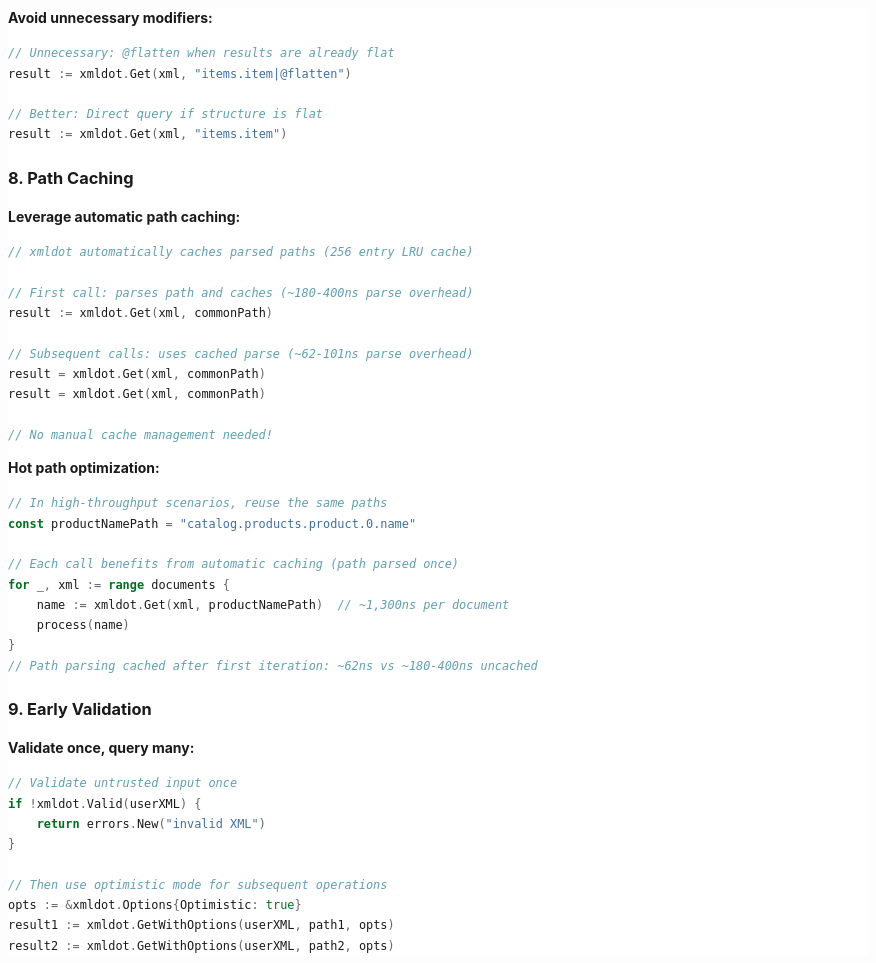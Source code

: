 **Avoid unnecessary modifiers:**

```go
// Unnecessary: @flatten when results are already flat
result := xmldot.Get(xml, "items.item|@flatten")

// Better: Direct query if structure is flat
result := xmldot.Get(xml, "items.item")
```

### 8. Path Caching

**Leverage automatic path caching:**

```go
// xmldot automatically caches parsed paths (256 entry LRU cache)

// First call: parses path and caches (~180-400ns parse overhead)
result := xmldot.Get(xml, commonPath)

// Subsequent calls: uses cached parse (~62-101ns parse overhead)
result = xmldot.Get(xml, commonPath)
result = xmldot.Get(xml, commonPath)

// No manual cache management needed!
```

**Hot path optimization:**

```go
// In high-throughput scenarios, reuse the same paths
const productNamePath = "catalog.products.product.0.name"

// Each call benefits from automatic caching (path parsed once)
for _, xml := range documents {
    name := xmldot.Get(xml, productNamePath)  // ~1,300ns per document
    process(name)
}
// Path parsing cached after first iteration: ~62ns vs ~180-400ns uncached
```

### 9. Early Validation

**Validate once, query many:**

```go
// Validate untrusted input once
if !xmldot.Valid(userXML) {
    return errors.New("invalid XML")
}

// Then use optimistic mode for subsequent operations
opts := &xmldot.Options{Optimistic: true}
result1 := xmldot.GetWithOptions(userXML, path1, opts)
result2 := xmldot.GetWithOptions(userXML, path2, opts)
```
